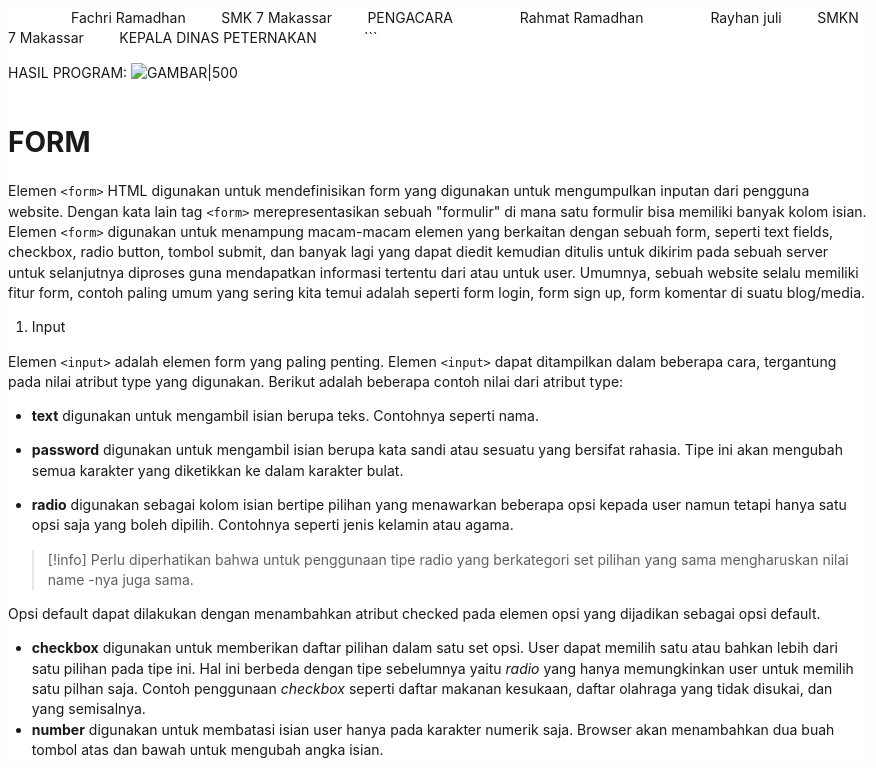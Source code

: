     </tr>
    <tr>
        <td>Fachri Ramadhan</td>
        <td rowspan="2">SMK 7 Makassar</td>
        <td align="center" rowspan="2">PENGACARA</td>
    </tr>
    <tr>
        <td>Rahmat Ramadhan</td>
    </tr>
    <tr>
        <td>Rayhan juli</td>
        <td>SMKN 7 Makassar</td>
        <td>KEPALA DINAS PETERNAKAN</td>
   </table>
   
   ```

HASIL PROGRAM:
![GAMBAR|500](IMGc.png)

# FORM

Elemen `<form>` HTML digunakan untuk mendefinisikan form yang digunakan untuk mengumpulkan inputan dari pengguna website. 
Dengan kata lain tag `<form>` merepresentasikan sebuah "formulir" di mana satu formulir bisa memiliki banyak kolom isian.
 Elemen `<form>`  digunakan untuk menampung macam-macam elemen yang berkaitan dengan sebuah form, seperti text fields, checkbox, radio button, tombol submit, dan banyak lagi yang dapat diedit kemudian ditulis untuk dikirim pada sebuah server untuk selanjutnya diproses guna mendapatkan informasi tertentu dari atau untuk user.
Umumnya, sebuah website selalu memiliki fitur form, contoh paling umum yang sering kita temui adalah seperti form login, form sign up, form komentar di suatu blog/media.
1. Input

Elemen `<input>` adalah elemen form yang paling penting. Elemen `<input>` dapat ditampilkan dalam beberapa cara, tergantung pada nilai atribut type yang digunakan. Berikut adalah beberapa contoh nilai dari atribut type:

- **text** digunakan untuk mengambil isian berupa teks. Contohnya seperti nama.

- **password** digunakan untuk mengambil isian berupa kata sandi atau sesuatu yang bersifat rahasia. Tipe ini akan mengubah semua karakter yang diketikkan ke dalam karakter bulat.
- **radio** digunakan sebagai kolom isian bertipe pilihan yang menawarkan beberapa opsi kepada user namun tetapi hanya satu opsi saja yang boleh dipilih. Contohnya seperti jenis kelamin atau agama.
>[!info]
Perlu diperhatikan bahwa untuk penggunaan tipe radio yang berkategori set pilihan yang sama mengharuskan nilai name -nya juga sama.

Opsi default dapat dilakukan dengan menambahkan atribut checked pada elemen opsi yang dijadikan sebagai opsi default.

- **checkbox** digunakan untuk memberikan daftar pilihan dalam satu set opsi. User dapat memilih satu atau bahkan lebih dari satu pilihan pada tipe ini. Hal ini berbeda dengan tipe sebelumnya yaitu *radio* yang hanya memungkinkan user untuk memilih satu pilhan saja. Contoh penggunaan *checkbox* seperti daftar makanan kesukaan, daftar olahraga yang tidak disukai, dan yang semisalnya.
- **number** digunakan untuk membatasi isian user hanya pada karakter numerik saja. Browser akan menambahkan dua buah tombol atas dan bawah untuk mengubah angka isian.
